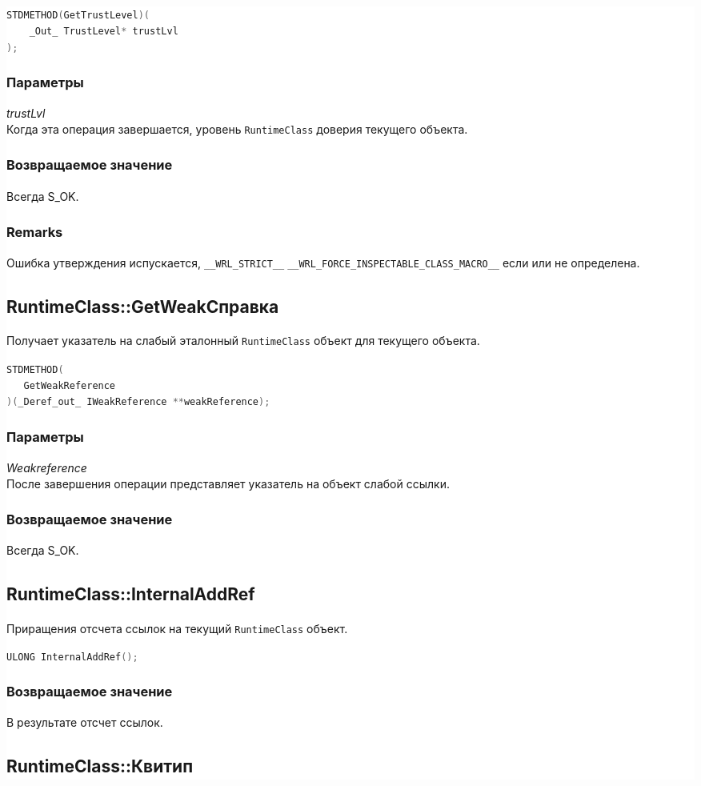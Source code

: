 ```cpp
STDMETHOD(GetTrustLevel)(
    _Out_ TrustLevel* trustLvl
);
```

### <a name="parameters"></a>Параметры

*trustLvl*<br/>
Когда эта операция завершается, уровень `RuntimeClass` доверия текущего объекта.

### <a name="return-value"></a>Возвращаемое значение

Всегда S_OK.

### <a name="remarks"></a>Remarks

Ошибка утверждения испускается, `__WRL_STRICT__` `__WRL_FORCE_INSPECTABLE_CLASS_MACRO__` если или не определена.

## <a name="runtimeclassgetweakreference"></a><a name="getweakreference"></a>RuntimeClass::GetWeakСправка

Получает указатель на слабый эталонный `RuntimeClass` объект для текущего объекта.

```cpp
STDMETHOD(
   GetWeakReference
)(_Deref_out_ IWeakReference **weakReference);
```

### <a name="parameters"></a>Параметры

*Weakreference*<br/>
После завершения операции представляет указатель на объект слабой ссылки.

### <a name="return-value"></a>Возвращаемое значение

Всегда S_OK.

## <a name="runtimeclassinternaladdref"></a><a name="internaladdref"></a>RuntimeClass::InternalAddRef

Приращения отсчета ссылок на текущий `RuntimeClass` объект.

```cpp
ULONG InternalAddRef();
```

### <a name="return-value"></a>Возвращаемое значение

В результате отсчет ссылок.

## <a name="runtimeclassqueryinterface"></a><a name="queryinterface"></a>RuntimeClass::Квитип
